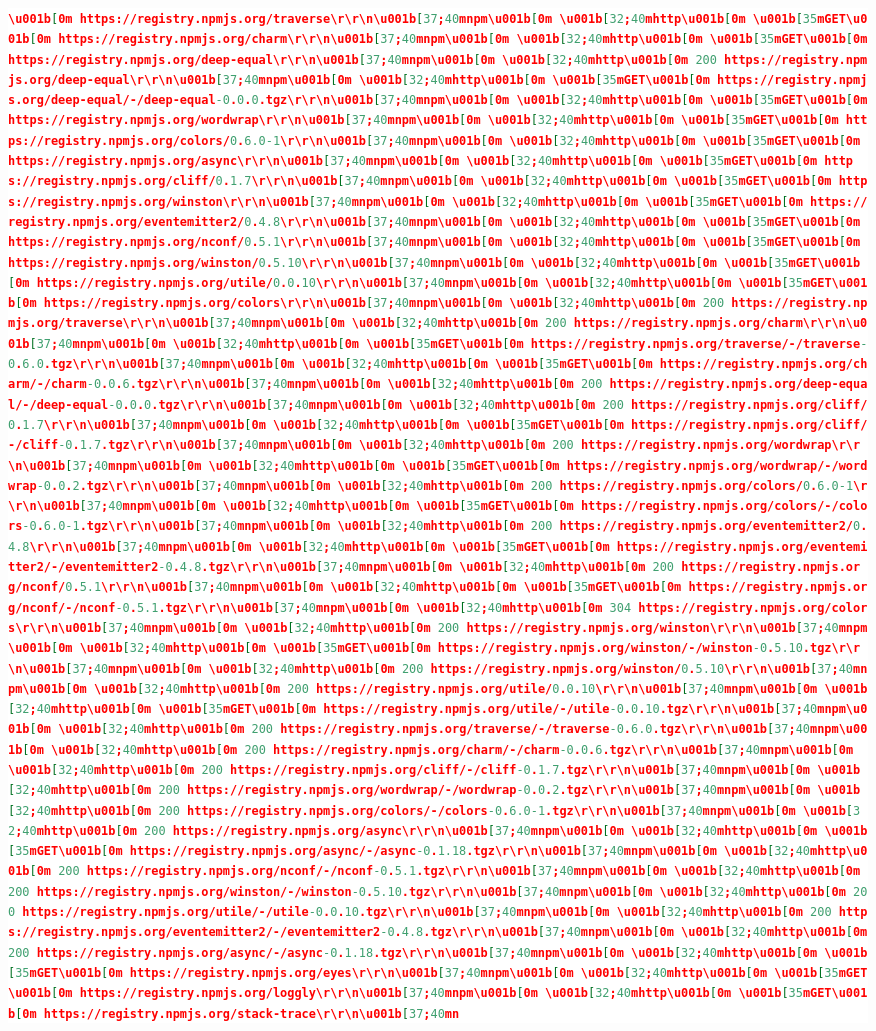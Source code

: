 ``` json
\u001b[0m https://registry.npmjs.org/traverse\r\r\n\u001b[37;40mnpm\u001b[0m \u001b[32;40mhttp\u001b[0m \u001b[35mGET\u001b[0m https://registry.npmjs.org/charm\r\r\n\u001b[37;40mnpm\u001b[0m \u001b[32;40mhttp\u001b[0m \u001b[35mGET\u001b[0m https://registry.npmjs.org/deep-equal\r\r\n\u001b[37;40mnpm\u001b[0m \u001b[32;40mhttp\u001b[0m 200 https://registry.npmjs.org/deep-equal\r\r\n\u001b[37;40mnpm\u001b[0m \u001b[32;40mhttp\u001b[0m \u001b[35mGET\u001b[0m https://registry.npmjs.org/deep-equal/-/deep-equal-0.0.0.tgz\r\r\n\u001b[37;40mnpm\u001b[0m \u001b[32;40mhttp\u001b[0m \u001b[35mGET\u001b[0m https://registry.npmjs.org/wordwrap\r\r\n\u001b[37;40mnpm\u001b[0m \u001b[32;40mhttp\u001b[0m \u001b[35mGET\u001b[0m https://registry.npmjs.org/colors/0.6.0-1\r\r\n\u001b[37;40mnpm\u001b[0m \u001b[32;40mhttp\u001b[0m \u001b[35mGET\u001b[0m https://registry.npmjs.org/async\r\r\n\u001b[37;40mnpm\u001b[0m \u001b[32;40mhttp\u001b[0m \u001b[35mGET\u001b[0m https://registry.npmjs.org/cliff/0.1.7\r\r\n\u001b[37;40mnpm\u001b[0m \u001b[32;40mhttp\u001b[0m \u001b[35mGET\u001b[0m https://registry.npmjs.org/winston\r\r\n\u001b[37;40mnpm\u001b[0m \u001b[32;40mhttp\u001b[0m \u001b[35mGET\u001b[0m https://registry.npmjs.org/eventemitter2/0.4.8\r\r\n\u001b[37;40mnpm\u001b[0m \u001b[32;40mhttp\u001b[0m \u001b[35mGET\u001b[0m https://registry.npmjs.org/nconf/0.5.1\r\r\n\u001b[37;40mnpm\u001b[0m \u001b[32;40mhttp\u001b[0m \u001b[35mGET\u001b[0m https://registry.npmjs.org/winston/0.5.10\r\r\n\u001b[37;40mnpm\u001b[0m \u001b[32;40mhttp\u001b[0m \u001b[35mGET\u001b[0m https://registry.npmjs.org/utile/0.0.10\r\r\n\u001b[37;40mnpm\u001b[0m \u001b[32;40mhttp\u001b[0m \u001b[35mGET\u001b[0m https://registry.npmjs.org/colors\r\r\n\u001b[37;40mnpm\u001b[0m \u001b[32;40mhttp\u001b[0m 200 https://registry.npmjs.org/traverse\r\r\n\u001b[37;40mnpm\u001b[0m \u001b[32;40mhttp\u001b[0m 200 https://registry.npmjs.org/charm\r\r\n\u001b[37;40mnpm\u001b[0m \u001b[32;40mhttp\u001b[0m \u001b[35mGET\u001b[0m https://registry.npmjs.org/traverse/-/traverse-0.6.0.tgz\r\r\n\u001b[37;40mnpm\u001b[0m \u001b[32;40mhttp\u001b[0m \u001b[35mGET\u001b[0m https://registry.npmjs.org/charm/-/charm-0.0.6.tgz\r\r\n\u001b[37;40mnpm\u001b[0m \u001b[32;40mhttp\u001b[0m 200 https://registry.npmjs.org/deep-equal/-/deep-equal-0.0.0.tgz\r\r\n\u001b[37;40mnpm\u001b[0m \u001b[32;40mhttp\u001b[0m 200 https://registry.npmjs.org/cliff/0.1.7\r\r\n\u001b[37;40mnpm\u001b[0m \u001b[32;40mhttp\u001b[0m \u001b[35mGET\u001b[0m https://registry.npmjs.org/cliff/-/cliff-0.1.7.tgz\r\r\n\u001b[37;40mnpm\u001b[0m \u001b[32;40mhttp\u001b[0m 200 https://registry.npmjs.org/wordwrap\r\r\n\u001b[37;40mnpm\u001b[0m \u001b[32;40mhttp\u001b[0m \u001b[35mGET\u001b[0m https://registry.npmjs.org/wordwrap/-/wordwrap-0.0.2.tgz\r\r\n\u001b[37;40mnpm\u001b[0m \u001b[32;40mhttp\u001b[0m 200 https://registry.npmjs.org/colors/0.6.0-1\r\r\n\u001b[37;40mnpm\u001b[0m \u001b[32;40mhttp\u001b[0m \u001b[35mGET\u001b[0m https://registry.npmjs.org/colors/-/colors-0.6.0-1.tgz\r\r\n\u001b[37;40mnpm\u001b[0m \u001b[32;40mhttp\u001b[0m 200 https://registry.npmjs.org/eventemitter2/0.4.8\r\r\n\u001b[37;40mnpm\u001b[0m \u001b[32;40mhttp\u001b[0m \u001b[35mGET\u001b[0m https://registry.npmjs.org/eventemitter2/-/eventemitter2-0.4.8.tgz\r\r\n\u001b[37;40mnpm\u001b[0m \u001b[32;40mhttp\u001b[0m 200 https://registry.npmjs.org/nconf/0.5.1\r\r\n\u001b[37;40mnpm\u001b[0m \u001b[32;40mhttp\u001b[0m \u001b[35mGET\u001b[0m https://registry.npmjs.org/nconf/-/nconf-0.5.1.tgz\r\r\n\u001b[37;40mnpm\u001b[0m \u001b[32;40mhttp\u001b[0m 304 https://registry.npmjs.org/colors\r\r\n\u001b[37;40mnpm\u001b[0m \u001b[32;40mhttp\u001b[0m 200 https://registry.npmjs.org/winston\r\r\n\u001b[37;40mnpm\u001b[0m \u001b[32;40mhttp\u001b[0m \u001b[35mGET\u001b[0m https://registry.npmjs.org/winston/-/winston-0.5.10.tgz\r\r\n\u001b[37;40mnpm\u001b[0m \u001b[32;40mhttp\u001b[0m 200 https://registry.npmjs.org/winston/0.5.10\r\r\n\u001b[37;40mnpm\u001b[0m \u001b[32;40mhttp\u001b[0m 200 https://registry.npmjs.org/utile/0.0.10\r\r\n\u001b[37;40mnpm\u001b[0m \u001b[32;40mhttp\u001b[0m \u001b[35mGET\u001b[0m https://registry.npmjs.org/utile/-/utile-0.0.10.tgz\r\r\n\u001b[37;40mnpm\u001b[0m \u001b[32;40mhttp\u001b[0m 200 https://registry.npmjs.org/traverse/-/traverse-0.6.0.tgz\r\r\n\u001b[37;40mnpm\u001b[0m \u001b[32;40mhttp\u001b[0m 200 https://registry.npmjs.org/charm/-/charm-0.0.6.tgz\r\r\n\u001b[37;40mnpm\u001b[0m \u001b[32;40mhttp\u001b[0m 200 https://registry.npmjs.org/cliff/-/cliff-0.1.7.tgz\r\r\n\u001b[37;40mnpm\u001b[0m \u001b[32;40mhttp\u001b[0m 200 https://registry.npmjs.org/wordwrap/-/wordwrap-0.0.2.tgz\r\r\n\u001b[37;40mnpm\u001b[0m \u001b[32;40mhttp\u001b[0m 200 https://registry.npmjs.org/colors/-/colors-0.6.0-1.tgz\r\r\n\u001b[37;40mnpm\u001b[0m \u001b[32;40mhttp\u001b[0m 200 https://registry.npmjs.org/async\r\r\n\u001b[37;40mnpm\u001b[0m \u001b[32;40mhttp\u001b[0m \u001b[35mGET\u001b[0m https://registry.npmjs.org/async/-/async-0.1.18.tgz\r\r\n\u001b[37;40mnpm\u001b[0m \u001b[32;40mhttp\u001b[0m 200 https://registry.npmjs.org/nconf/-/nconf-0.5.1.tgz\r\r\n\u001b[37;40mnpm\u001b[0m \u001b[32;40mhttp\u001b[0m 200 https://registry.npmjs.org/winston/-/winston-0.5.10.tgz\r\r\n\u001b[37;40mnpm\u001b[0m \u001b[32;40mhttp\u001b[0m 200 https://registry.npmjs.org/utile/-/utile-0.0.10.tgz\r\r\n\u001b[37;40mnpm\u001b[0m \u001b[32;40mhttp\u001b[0m 200 https://registry.npmjs.org/eventemitter2/-/eventemitter2-0.4.8.tgz\r\r\n\u001b[37;40mnpm\u001b[0m \u001b[32;40mhttp\u001b[0m 200 https://registry.npmjs.org/async/-/async-0.1.18.tgz\r\r\n\u001b[37;40mnpm\u001b[0m \u001b[32;40mhttp\u001b[0m \u001b[35mGET\u001b[0m https://registry.npmjs.org/eyes\r\r\n\u001b[37;40mnpm\u001b[0m \u001b[32;40mhttp\u001b[0m \u001b[35mGET\u001b[0m https://registry.npmjs.org/loggly\r\r\n\u001b[37;40mnpm\u001b[0m \u001b[32;40mhttp\u001b[0m \u001b[35mGET\u001b[0m https://registry.npmjs.org/stack-trace\r\r\n\u001b[37;40mn
```